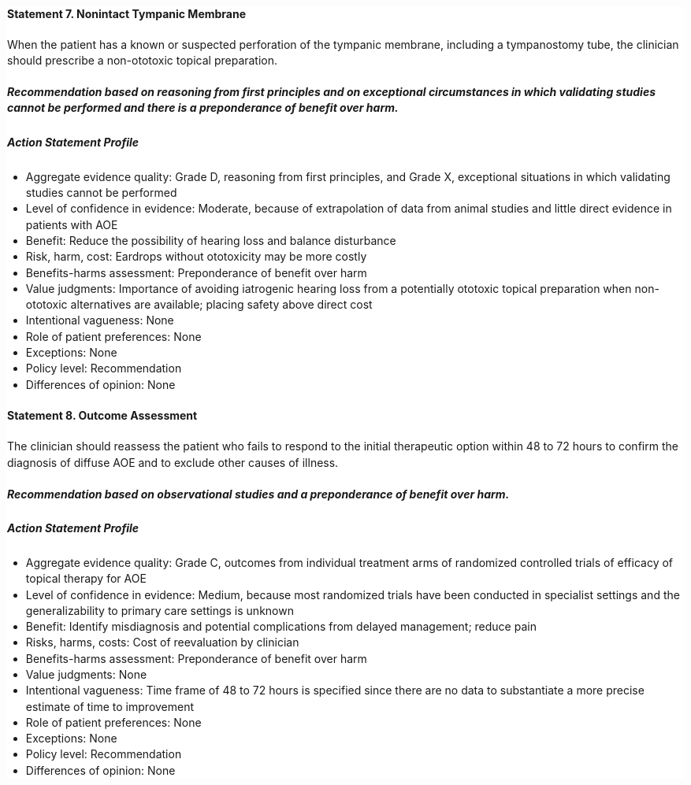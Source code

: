 


####  Statement 7. Nonintact Tympanic Membrane 


When the patient has a known or suspected perforation of the tympanic membrane, including a tympanostomy tube, the clinician should prescribe a non-ototoxic topical preparation. 


#####  Recommendation based on reasoning from first principles and on exceptional circumstances in which validating studies cannot be performed and there is a preponderance of benefit over harm. 


#####  Action Statement Profile 


  * Aggregate evidence quality: Grade D, reasoning from first principles, and Grade X, exceptional situations in which validating studies cannot be performed 
  * Level of confidence in evidence: Moderate, because of extrapolation of data from animal studies and little direct evidence in patients with AOE 
  * Benefit: Reduce the possibility of hearing loss and balance disturbance 
  * Risk, harm, cost: Eardrops without ototoxicity may be more costly 
  * Benefits-harms assessment: Preponderance of benefit over harm 
  * Value judgments: Importance of avoiding iatrogenic hearing loss from a potentially ototoxic topical preparation when non-ototoxic alternatives are available; placing safety above direct cost 
  * Intentional vagueness: None 
  * Role of patient preferences: None 
  * Exceptions: None 
  * Policy level: Recommendation 
  * Differences of opinion: None 




####  Statement 8. Outcome Assessment 


The clinician should reassess the patient who fails to respond to the initial therapeutic option within 48 to 72 hours to confirm the diagnosis of diffuse AOE and to exclude other causes of illness. 


#####  Recommendation based on observational studies and a preponderance of benefit over harm. 


#####  Action Statement Profile 


  * Aggregate evidence quality: Grade C, outcomes from individual treatment arms of randomized controlled trials of efficacy of topical therapy for AOE 
  * Level of confidence in evidence: Medium, because most randomized trials have been conducted in specialist settings and the generalizability to primary care settings is unknown 
  * Benefit: Identify misdiagnosis and potential complications from delayed management; reduce pain 
  * Risks, harms, costs: Cost of reevaluation by clinician 
  * Benefits-harms assessment: Preponderance of benefit over harm 
  * Value judgments: None 
  * Intentional vagueness: Time frame of 48 to 72 hours is specified since there are no data to substantiate a more precise estimate of time to improvement 
  * Role of patient preferences: None 
  * Exceptions: None 
  * Policy level: Recommendation 
  * Differences of opinion: None 
